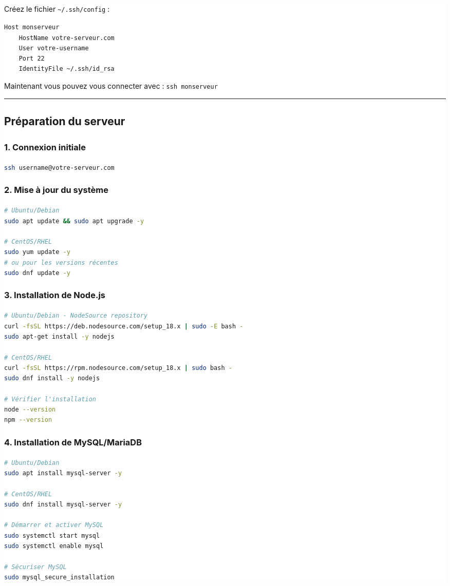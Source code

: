 Créez le fichier `~/.ssh/config` :

```
Host monserveur
    HostName votre-serveur.com
    User votre-username
    Port 22
    IdentityFile ~/.ssh/id_rsa
```

Maintenant vous pouvez vous connecter avec : `ssh monserveur`

---

## Préparation du serveur

### 1. Connexion initiale

```bash
ssh username@votre-serveur.com
```

### 2. Mise à jour du système

```bash
# Ubuntu/Debian
sudo apt update && sudo apt upgrade -y

# CentOS/RHEL
sudo yum update -y
# ou pour les versions récentes
sudo dnf update -y
```

### 3. Installation de Node.js

```bash
# Ubuntu/Debian - NodeSource repository
curl -fsSL https://deb.nodesource.com/setup_18.x | sudo -E bash -
sudo apt-get install -y nodejs

# CentOS/RHEL
curl -fsSL https://rpm.nodesource.com/setup_18.x | sudo bash -
sudo dnf install -y nodejs

# Vérifier l'installation
node --version
npm --version
```

### 4. Installation de MySQL/MariaDB

```bash
# Ubuntu/Debian
sudo apt install mysql-server -y

# CentOS/RHEL
sudo dnf install mysql-server -y

# Démarrer et activer MySQL
sudo systemctl start mysql
sudo systemctl enable mysql

# Sécuriser MySQL
sudo mysql_secure_installation
```
